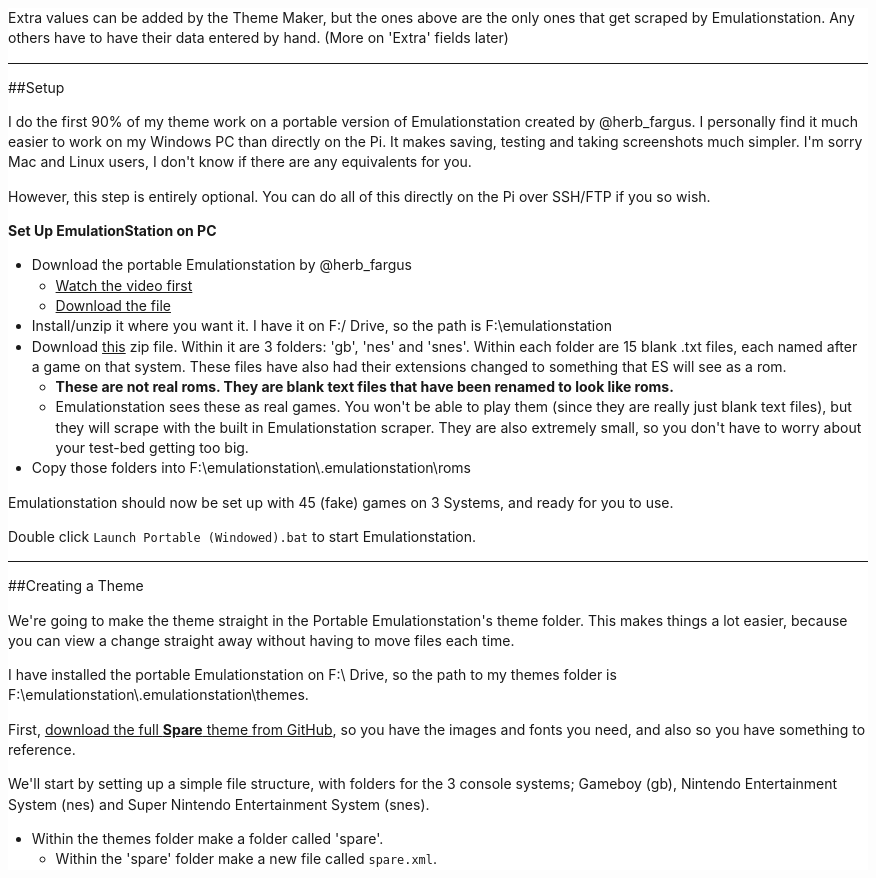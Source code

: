 Extra values can be added by the Theme Maker, but the ones above are the only ones that get scraped by Emulationstation. Any others have to have their data entered by hand. (More on 'Extra' fields later)

---

##Setup

I do the first 90% of my theme work on a portable version of Emulationstation created by @herb_fargus. I personally find it much easier to work on my Windows PC than directly on the Pi. It makes saving, testing and taking screenshots much simpler. I'm sorry Mac and Linux users, I don't know if there are any equivalents for you.

However, this step is entirely optional. You can do all of this directly on the Pi over SSH/FTP if you so wish.

**Set Up EmulationStation on PC**

- Download the portable Emulationstation by @herb_fargus
  - [Watch the video first](https://www.youtube.com/watch?v=oHtCnBiyzOY)
  - [Download the file](https://drive.google.com/file/d/0B2TMeZ6iEFvHYkNrMGVQSldkZ0U/view?usp=sharing)
- Install/unzip it where you want it. I have it on F:/ Drive, so the path is F:\emulationstation
- Download [this](https://dl.dropboxusercontent.com/u/14838442/fake-games.zip) zip file. Within it are 3 folders: 'gb', 'nes' and 'snes'. Within each folder are 15 blank .txt files, each named after a game on that system. These files have also had their extensions changed to something that ES will see as a rom.
  - **These are not real roms. They are blank text files that have been renamed to look like roms.**
  - Emulationstation sees these as real games. You won't be able to play them (since they are really just blank text files), but they will scrape with the built in Emulationstation scraper. They are also extremely small, so you don't have to worry about your test-bed getting too big.
- Copy those folders into F:\emulationstation\\.emulationstation\roms


Emulationstation should now be set up with 45 (fake) games on 3 Systems, and ready for you to use.

Double click `Launch Portable (Windowed).bat` to start Emulationstation.

---

##Creating a Theme

We're going to make the theme straight in the Portable Emulationstation's theme folder. This makes things a lot easier, because you can view a change straight away without having to move files each time.

I have installed the portable Emulationstation on F:\ Drive, so the path to my themes folder is F:\emulationstation\\.emulationstation\themes.

First, [download the full **Spare** theme from GitHub](https://github.com/mattrixk/es-theme-spare), so you have the images and fonts you need, and also so you have something to reference.

We'll start by setting up a simple file structure, with folders for the 3 console systems; Gameboy (gb), Nintendo Entertainment System (nes) and Super Nintendo Entertainment System (snes).

- Within the themes folder make a folder called 'spare'.
  - Within the 'spare' folder make a new file called `spare.xml`.
